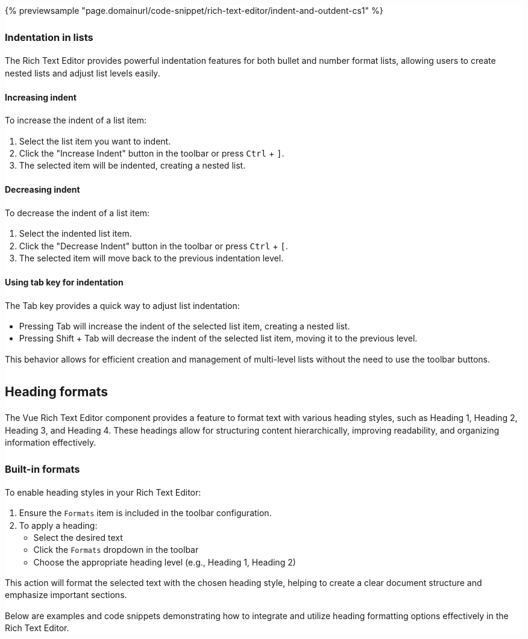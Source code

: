 {% previewsample "page.domainurl/code-snippet/rich-text-editor/indent-and-outdent-cs1" %}

### Indentation in lists

The Rich Text Editor provides powerful indentation features for both bullet and number format lists, allowing users to create nested lists and adjust list levels easily.

#### Increasing indent

To increase the indent of a list item:

1. Select the list item you want to indent.
2. Click the "Increase Indent" button in the toolbar or press <Kbd>Ctrl</Kbd> + <Kbd>]</Kbd>.
3. The selected item will be indented, creating a nested list.

#### Decreasing indent

To decrease the indent of a list item:

1. Select the indented list item.
2. Click the "Decrease Indent" button in the toolbar or press <Kbd>Ctrl</Kbd> + <Kbd>[</Kbd>.
3. The selected item will move back to the previous indentation level.

#### Using tab key for indentation

The Tab key provides a quick way to adjust list indentation:

- Pressing Tab will increase the indent of the selected list item, creating a nested list.
- Pressing Shift + Tab will decrease the indent of the selected list item, moving it to the previous level.

This behavior allows for efficient creation and management of multi-level lists without the need to use the toolbar buttons.

## Heading formats

The Vue Rich Text Editor component provides a feature to format text with various heading styles, such as Heading 1, Heading 2, Heading 3, and Heading 4. These headings allow for structuring content hierarchically, improving readability, and organizing information effectively.

### Built-in formats

To enable heading styles in your Rich Text Editor:

1. Ensure the `Formats` item is included in the toolbar configuration.
2. To apply a heading:
    * Select the desired text
    * Click the `Formats` dropdown in the toolbar
    * Choose the appropriate heading level (e.g., Heading 1, Heading 2)

This action will format the selected text with the chosen heading style, helping to create a clear document structure and emphasize important sections.

Below are examples and code snippets demonstrating how to integrate and utilize heading formatting options effectively in the Rich Text Editor.

